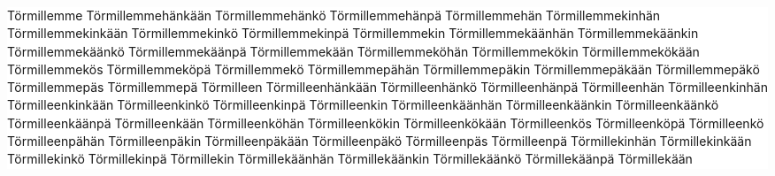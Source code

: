 Törmillemme
Törmillemmehänkään
Törmillemmehänkö
Törmillemmehänpä
Törmillemmehän
Törmillemmekinhän
Törmillemmekinkään
Törmillemmekinkö
Törmillemmekinpä
Törmillemmekin
Törmillemmekäänhän
Törmillemmekäänkin
Törmillemmekäänkö
Törmillemmekäänpä
Törmillemmekään
Törmillemmeköhän
Törmillemmekökin
Törmillemmekökään
Törmillemmekös
Törmillemmeköpä
Törmillemmekö
Törmillemmepähän
Törmillemmepäkin
Törmillemmepäkään
Törmillemmepäkö
Törmillemmepäs
Törmillemmepä
Törmilleen
Törmilleenhänkään
Törmilleenhänkö
Törmilleenhänpä
Törmilleenhän
Törmilleenkinhän
Törmilleenkinkään
Törmilleenkinkö
Törmilleenkinpä
Törmilleenkin
Törmilleenkäänhän
Törmilleenkäänkin
Törmilleenkäänkö
Törmilleenkäänpä
Törmilleenkään
Törmilleenköhän
Törmilleenkökin
Törmilleenkökään
Törmilleenkös
Törmilleenköpä
Törmilleenkö
Törmilleenpähän
Törmilleenpäkin
Törmilleenpäkään
Törmilleenpäkö
Törmilleenpäs
Törmilleenpä
Törmillekinhän
Törmillekinkään
Törmillekinkö
Törmillekinpä
Törmillekin
Törmillekäänhän
Törmillekäänkin
Törmillekäänkö
Törmillekäänpä
Törmillekään